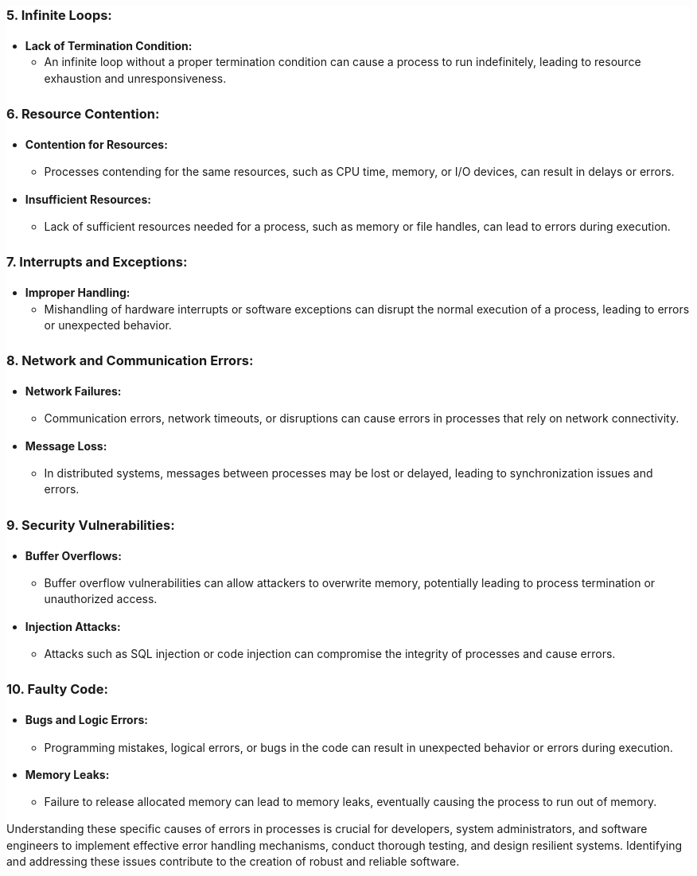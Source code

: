 ### 5. **Infinite Loops:**

- **Lack of Termination Condition:**
  - An infinite loop without a proper termination condition can cause a process to run indefinitely, leading to resource exhaustion and unresponsiveness.

### 6. **Resource Contention:**

- **Contention for Resources:**
  - Processes contending for the same resources, such as CPU time, memory, or I/O devices, can result in delays or errors.

- **Insufficient Resources:**
  - Lack of sufficient resources needed for a process, such as memory or file handles, can lead to errors during execution.

### 7. **Interrupts and Exceptions:**

- **Improper Handling:**
  - Mishandling of hardware interrupts or software exceptions can disrupt the normal execution of a process, leading to errors or unexpected behavior.

### 8. **Network and Communication Errors:**

- **Network Failures:**
  - Communication errors, network timeouts, or disruptions can cause errors in processes that rely on network connectivity.

- **Message Loss:**
  - In distributed systems, messages between processes may be lost or delayed, leading to synchronization issues and errors.

### 9. **Security Vulnerabilities:**

- **Buffer Overflows:**
  - Buffer overflow vulnerabilities can allow attackers to overwrite memory, potentially leading to process termination or unauthorized access.

- **Injection Attacks:**
  - Attacks such as SQL injection or code injection can compromise the integrity of processes and cause errors.

### 10. **Faulty Code:**

- **Bugs and Logic Errors:**
  - Programming mistakes, logical errors, or bugs in the code can result in unexpected behavior or errors during execution.

- **Memory Leaks:**
  - Failure to release allocated memory can lead to memory leaks, eventually causing the process to run out of memory.

Understanding these specific causes of errors in processes is crucial for developers, system administrators, and software engineers to implement effective error handling mechanisms, conduct thorough testing, and design resilient systems. Identifying and addressing these issues contribute to the creation of robust and reliable software.
